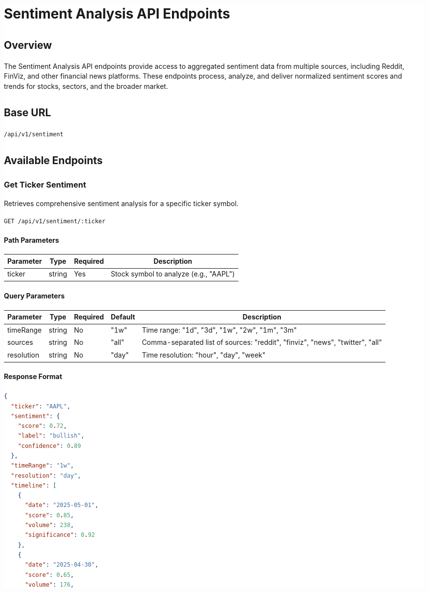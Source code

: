 # Sentiment Analysis API Endpoints

## Overview

The Sentiment Analysis API endpoints provide access to aggregated sentiment data from multiple sources, including Reddit, FinViz, and other financial news platforms. These endpoints process, analyze, and deliver normalized sentiment scores and trends for stocks, sectors, and the broader market.

## Base URL

```
/api/v1/sentiment
```

## Available Endpoints

### Get Ticker Sentiment

Retrieves comprehensive sentiment analysis for a specific ticker symbol.

```
GET /api/v1/sentiment/:ticker
```

#### Path Parameters

| Parameter | Type   | Required | Description                                   |
|-----------|--------|----------|-----------------------------------------------|
| ticker    | string | Yes      | Stock symbol to analyze (e.g., "AAPL")        |

#### Query Parameters

| Parameter | Type   | Required | Default | Description                                           |
|-----------|--------|----------|---------|-------------------------------------------------------|
| timeRange | string | No       | "1w"    | Time range: "1d", "3d", "1w", "2w", "1m", "3m"       |
| sources   | string | No       | "all"   | Comma-separated list of sources: "reddit", "finviz", "news", "twitter", "all" |
| resolution| string | No       | "day"   | Time resolution: "hour", "day", "week"               |

#### Response Format

```json
{
  "ticker": "AAPL",
  "sentiment": {
    "score": 0.72,
    "label": "bullish",
    "confidence": 0.89
  },
  "timeRange": "1w",
  "resolution": "day",
  "timeline": [
    {
      "date": "2025-05-01",
      "score": 0.85,
      "volume": 238,
      "significance": 0.92
    },
    {
      "date": "2025-04-30",
      "score": 0.65,
      "volume": 176,
```